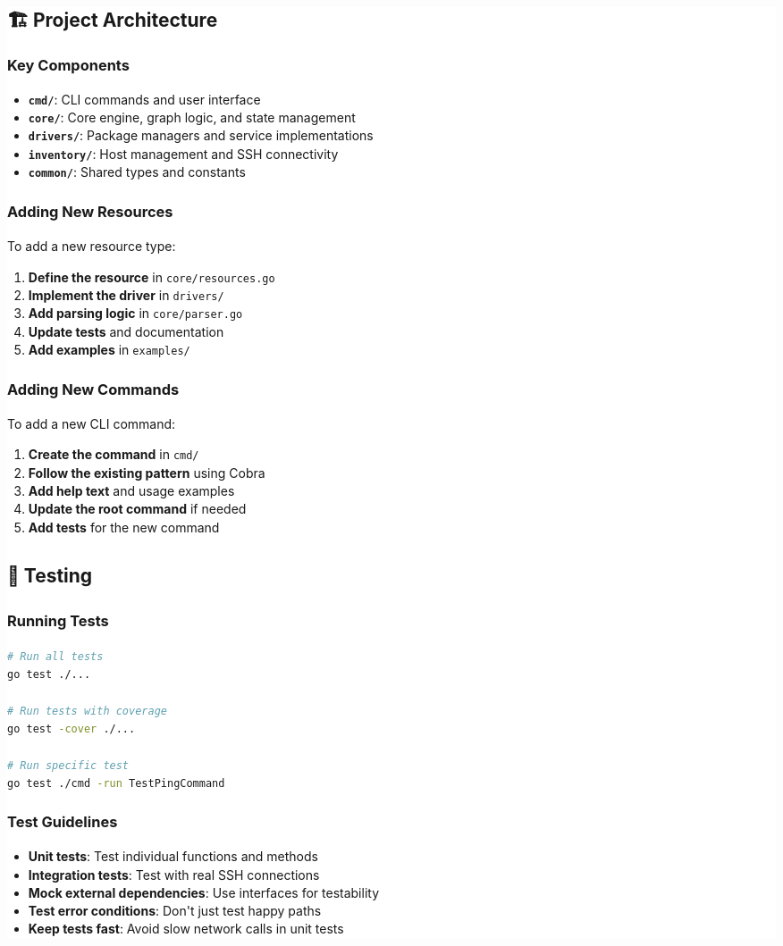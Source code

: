 ## 🏗️ Project Architecture

### Key Components

- **`cmd/`**: CLI commands and user interface
- **`core/`**: Core engine, graph logic, and state management
- **`drivers/`**: Package managers and service implementations
- **`inventory/`**: Host management and SSH connectivity
- **`common/`**: Shared types and constants

### Adding New Resources

To add a new resource type:

1. **Define the resource** in `core/resources.go`
2. **Implement the driver** in `drivers/`
3. **Add parsing logic** in `core/parser.go`
4. **Update tests** and documentation
5. **Add examples** in `examples/`

### Adding New Commands

To add a new CLI command:

1. **Create the command** in `cmd/`
2. **Follow the existing pattern** using Cobra
3. **Add help text** and usage examples
4. **Update the root command** if needed
5. **Add tests** for the new command

## 🧪 Testing

### Running Tests

```bash
# Run all tests
go test ./...

# Run tests with coverage
go test -cover ./...

# Run specific test
go test ./cmd -run TestPingCommand
```

### Test Guidelines

- **Unit tests**: Test individual functions and methods
- **Integration tests**: Test with real SSH connections
- **Mock external dependencies**: Use interfaces for testability
- **Test error conditions**: Don't just test happy paths
- **Keep tests fast**: Avoid slow network calls in unit tests
